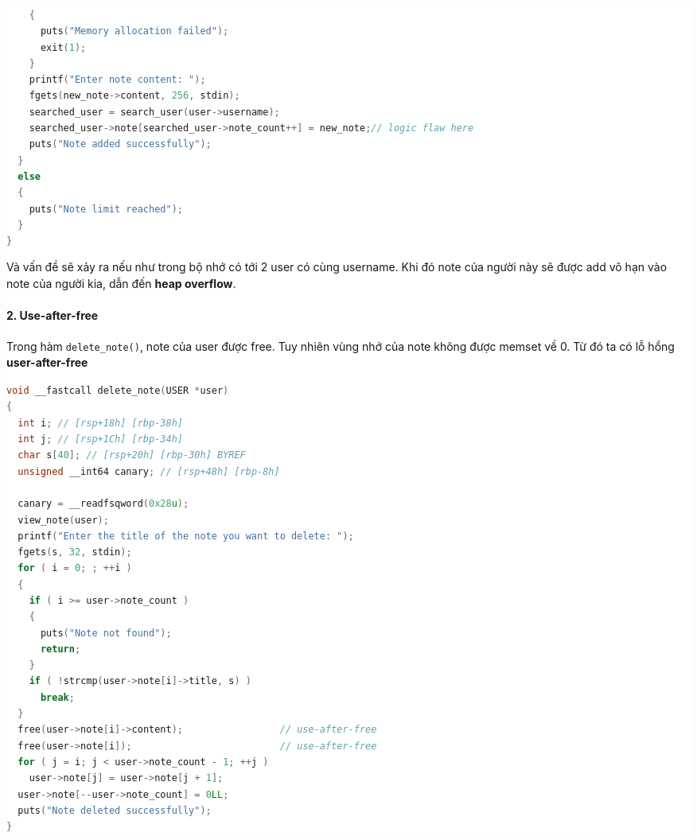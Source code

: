 ```C
    {
      puts("Memory allocation failed");
      exit(1);
    }
    printf("Enter note content: ");
    fgets(new_note->content, 256, stdin);
    searched_user = search_user(user->username);
    searched_user->note[searched_user->note_count++] = new_note;// logic flaw here
    puts("Note added successfully");
  }
  else
  {
    puts("Note limit reached");
  }
}
```

Và vấn đề sẽ xảy ra nếu như trong bộ nhớ có tới 2 user có cùng username. Khi đó note của người này sẽ được add vô hạn vào note của người kia, dẫn đến **heap overflow**.


#### 2. Use-after-free

Trong hàm `delete_note()`, note của user được free. Tuy nhiên vùng nhớ của note không được memset về 0. Từ đó ta có lỗ hổng **user-after-free**

```C
void __fastcall delete_note(USER *user)
{
  int i; // [rsp+18h] [rbp-38h]
  int j; // [rsp+1Ch] [rbp-34h]
  char s[40]; // [rsp+20h] [rbp-30h] BYREF
  unsigned __int64 canary; // [rsp+48h] [rbp-8h]

  canary = __readfsqword(0x28u);
  view_note(user);
  printf("Enter the title of the note you want to delete: ");
  fgets(s, 32, stdin);
  for ( i = 0; ; ++i )
  {
    if ( i >= user->note_count )
    {
      puts("Note not found");
      return;
    }
    if ( !strcmp(user->note[i]->title, s) )
      break;
  }
  free(user->note[i]->content);                 // use-after-free
  free(user->note[i]);                          // use-after-free
  for ( j = i; j < user->note_count - 1; ++j )
    user->note[j] = user->note[j + 1];
  user->note[--user->note_count] = 0LL;
  puts("Note deleted successfully");
}
```
